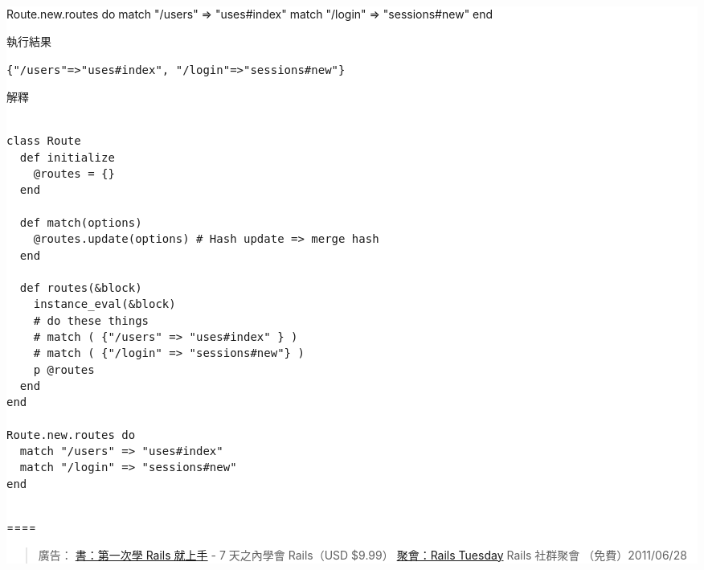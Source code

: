 Route.new.routes do 
  match "/users" => "uses#index"
  match "/login" => "sessions#new"
end

</pre>

執行結果

<pre>
{"/users"=>"uses#index", "/login"=>"sessions#new"}
</pre>

解釋

<pre>

class Route
  def initialize
    @routes = {}
  end
  
  def match(options)
    @routes.update(options) # Hash update => merge hash
  end
  
  def routes(&block)
    instance_eval(&block) 
    # do these things
    # match ( {"/users" => "uses#index" } ) 
    # match ( {"/login" => "sessions#new"} ) 
    p @routes
  end
end

Route.new.routes do 
  match "/users" => "uses#index"
  match "/login" => "sessions#new"
end

</pre>

====
<blockquote>

廣告：
<a href="http://rails-101.logdown.com/">書：第一次學 Rails 就上手</a> - 7 天之內學會 Rails（USD $9.99）
<a href="http://registrano.com/group/rubytaiwan">聚會：Rails Tuesday</a> Rails 社群聚會 （免費）2011/06/28
</blockquote>
